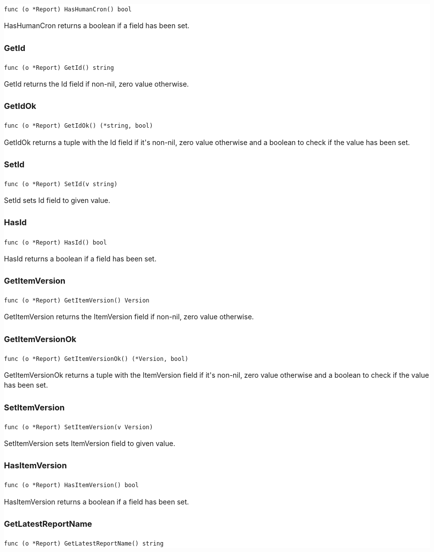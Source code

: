 `func (o *Report) HasHumanCron() bool`

HasHumanCron returns a boolean if a field has been set.

### GetId

`func (o *Report) GetId() string`

GetId returns the Id field if non-nil, zero value otherwise.

### GetIdOk

`func (o *Report) GetIdOk() (*string, bool)`

GetIdOk returns a tuple with the Id field if it's non-nil, zero value otherwise
and a boolean to check if the value has been set.

### SetId

`func (o *Report) SetId(v string)`

SetId sets Id field to given value.

### HasId

`func (o *Report) HasId() bool`

HasId returns a boolean if a field has been set.

### GetItemVersion

`func (o *Report) GetItemVersion() Version`

GetItemVersion returns the ItemVersion field if non-nil, zero value otherwise.

### GetItemVersionOk

`func (o *Report) GetItemVersionOk() (*Version, bool)`

GetItemVersionOk returns a tuple with the ItemVersion field if it's non-nil, zero value otherwise
and a boolean to check if the value has been set.

### SetItemVersion

`func (o *Report) SetItemVersion(v Version)`

SetItemVersion sets ItemVersion field to given value.

### HasItemVersion

`func (o *Report) HasItemVersion() bool`

HasItemVersion returns a boolean if a field has been set.

### GetLatestReportName

`func (o *Report) GetLatestReportName() string`
